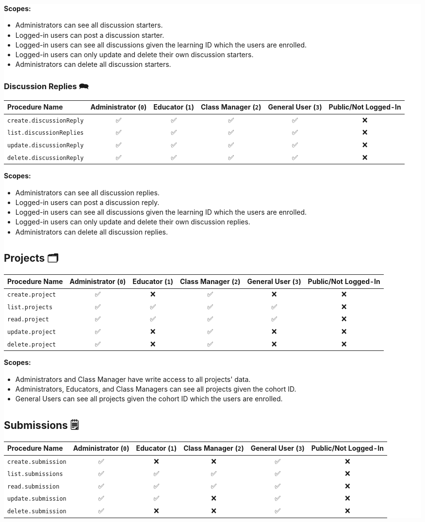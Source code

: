 **Scopes:**

- Administrators can see all discussion starters.
- Logged-in users can post a discussion starter.
- Logged-in users can see all discussions given the learning ID which the users are enrolled.
- Logged-in users can only update and delete their own discussion starters.
- Administrators can delete all discussion starters.

### Discussion Replies 🗪

| Procedure Name           | Administrator (`0`) | Educator (`1`) | Class Manager (`2`) | General User (`3`) | Public/Not Logged-In |
| :----------------------- | :-----------------: | :------------: | :-----------------: | :----------------: | :------------------: |
| `create.discussionReply` |         ✅          |       ✅       |         ✅          |         ✅         |          ❌          |
| `list.discussionReplies` |         ✅          |       ✅       |         ✅          |         ✅         |          ❌          |
| `update.discussionReply` |         ✅          |       ✅       |         ✅          |         ✅         |          ❌          |
| `delete.discussionReply` |         ✅          |       ✅       |         ✅          |         ✅         |          ❌          |

**Scopes:**

- Administrators can see all discussion replies.
- Logged-in users can post a discussion reply.
- Logged-in users can see all discussions given the learning ID which the users are enrolled.
- Logged-in users can only update and delete their own discussion replies.
- Administrators can delete all discussion replies.

## Projects 🗂️

| Procedure Name   | Administrator (`0`) | Educator (`1`) | Class Manager (`2`) | General User (`3`) | Public/Not Logged-In |
| :--------------- | :-----------------: | :------------: | :-----------------: | :----------------: | :------------------: |
| `create.project` |         ✅          |       ❌       |         ✅          |         ❌         |          ❌          |
| `list.projects`  |         ✅          |       ✅       |         ✅          |         ✅         |          ❌          |
| `read.project`   |         ✅          |       ✅       |         ✅          |         ✅         |          ❌          |
| `update.project` |         ✅          |       ❌       |         ✅          |         ❌         |          ❌          |
| `delete.project` |         ✅          |       ❌       |         ✅          |         ❌         |          ❌          |

**Scopes:**

- Administrators and Class Manager have write access to all projects' data.
- Administrators, Educators, and Class Managers can see all projects given the cohort ID.
- General Users can see all projects given the cohort ID which the users are enrolled.

## Submissions 🗒️

| Procedure Name      | Administrator (`0`) | Educator (`1`) | Class Manager (`2`) | General User (`3`) | Public/Not Logged-In |
| :------------------ | :-----------------: | :------------: | :-----------------: | :----------------: | :------------------: |
| `create.submission` |         ✅          |       ❌       |         ❌          |         ✅         |          ❌          |
| `list.submissions`  |         ✅          |       ✅       |         ✅          |         ✅         |          ❌          |
| `read.submission`   |         ✅          |       ✅       |         ✅          |         ✅         |          ❌          |
| `update.submission` |         ✅          |       ✅       |         ❌          |         ✅         |          ❌          |
| `delete.submission` |         ✅          |       ❌       |         ❌          |         ✅         |          ❌          |
